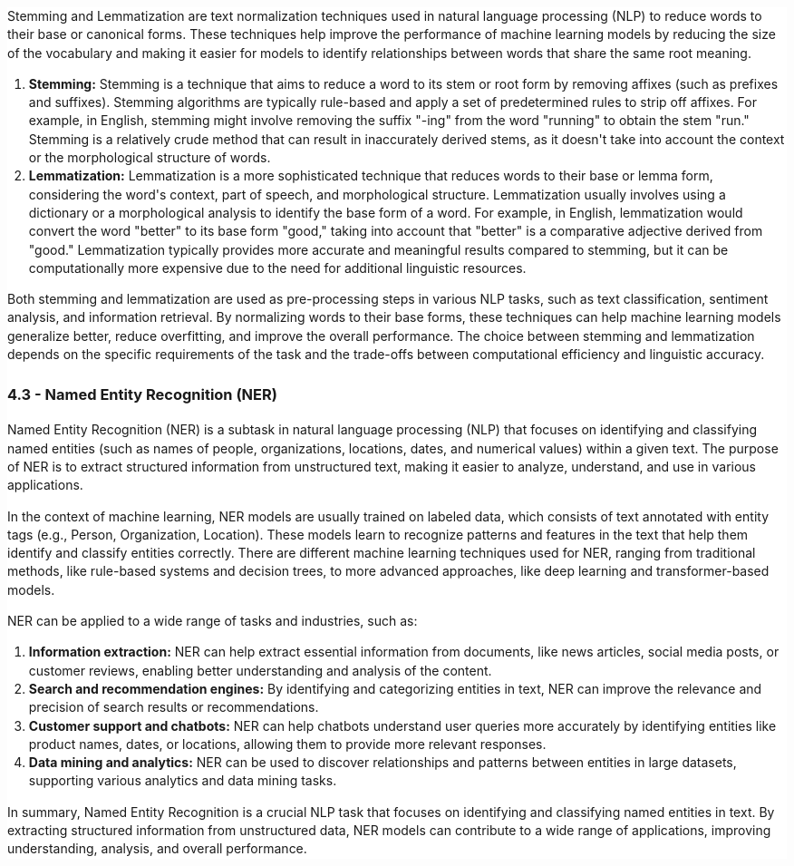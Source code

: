 Stemming and Lemmatization are text normalization techniques used in natural language processing (NLP) to reduce words to their base or canonical forms. These techniques help improve the performance of machine learning models by reducing the size of the vocabulary and making it easier for models to identify relationships between words that share the same root meaning.

1. **Stemming:** Stemming is a technique that aims to reduce a word to its stem or root form by removing affixes (such as prefixes and suffixes). Stemming algorithms are typically rule-based and apply a set of predetermined rules to strip off affixes. For example, in English, stemming might involve removing the suffix "-ing" from the word "running" to obtain the stem "run." Stemming is a relatively crude method that can result in inaccurately derived stems, as it doesn't take into account the context or the morphological structure of words.
2. **Lemmatization:** Lemmatization is a more sophisticated technique that reduces words to their base or lemma form, considering the word's context, part of speech, and morphological structure. Lemmatization usually involves using a dictionary or a morphological analysis to identify the base form of a word. For example, in English, lemmatization would convert the word "better" to its base form "good," taking into account that "better" is a comparative adjective derived from "good." Lemmatization typically provides more accurate and meaningful results compared to stemming, but it can be computationally more expensive due to the need for additional linguistic resources.

Both stemming and lemmatization are used as pre-processing steps in various NLP tasks, such as text classification, sentiment analysis, and information retrieval. By normalizing words to their base forms, these techniques can help machine learning models generalize better, reduce overfitting, and improve the overall performance. The choice between stemming and lemmatization depends on the specific requirements of the task and the trade-offs between computational efficiency and linguistic accuracy.

### 4.3 - Named Entity Recognition (NER)

Named Entity Recognition (NER) is a subtask in natural language processing (NLP) that focuses on identifying and classifying named entities (such as names of people, organizations, locations, dates, and numerical values) within a given text. The purpose of NER is to extract structured information from unstructured text, making it easier to analyze, understand, and use in various applications.

In the context of machine learning, NER models are usually trained on labeled data, which consists of text annotated with entity tags (e.g., Person, Organization, Location). These models learn to recognize patterns and features in the text that help them identify and classify entities correctly. There are different machine learning techniques used for NER, ranging from traditional methods, like rule-based systems and decision trees, to more advanced approaches, like deep learning and transformer-based models.

NER can be applied to a wide range of tasks and industries, such as:

1. **Information extraction:** NER can help extract essential information from documents, like news articles, social media posts, or customer reviews, enabling better understanding and analysis of the content.
2. **Search and recommendation engines:** By identifying and categorizing entities in text, NER can improve the relevance and precision of search results or recommendations.
3.  **Customer support and chatbots:** NER can help chatbots understand user queries more accurately by identifying entities like product names, dates, or locations, allowing them to provide more relevant responses.
4. **Data mining and analytics:** NER can be used to discover relationships and patterns between entities in large datasets, supporting various analytics and data mining tasks.

In summary, Named Entity Recognition is a crucial NLP task that focuses on identifying and classifying named entities in text. By extracting structured information from unstructured data, NER models can contribute to a wide range of applications, improving understanding, analysis, and overall performance.
